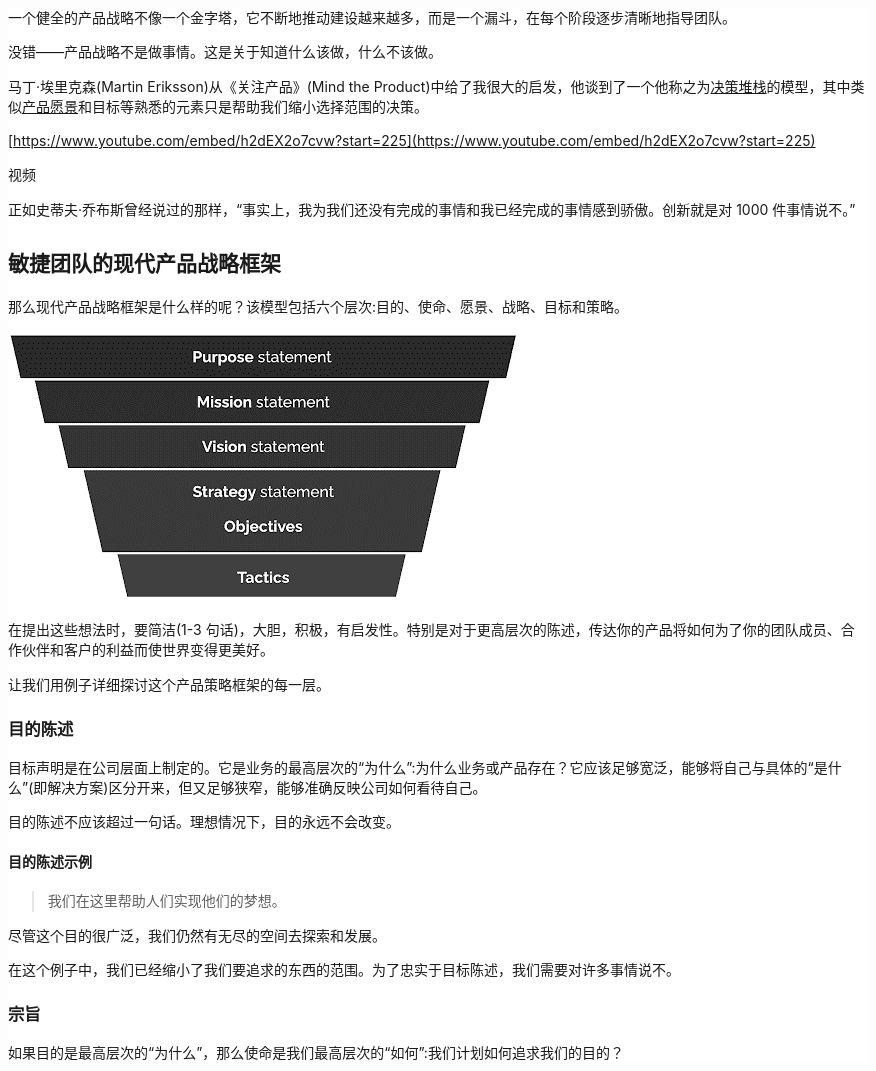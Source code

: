 一个健全的产品战略不像一个金字塔，它不断地推动建设越来越多，而是一个漏斗，在每个阶段逐步清晰地指导团队。

没错——产品战略不是做事情。这是关于知道什么该做，什么不该做。

马丁·埃里克森(Martin Eriksson)从《关注产品》(Mind the Product)中给了我很大的启发，他谈到了一个他称之为[决策堆栈](https://martineriksson.com/the-decision-stack)的模型，其中类似[产品愿景](https://jordanlamborn.medium.com/7-point-checklist-for-a-better-vision-f0d77a53fb45)和目标等熟悉的元素只是帮助我们缩小选择范围的决策。

[https://www.youtube.com/embed/h2dEX2o7cvw?start=225](https://www.youtube.com/embed/h2dEX2o7cvw?start=225)

视频

正如史蒂夫·乔布斯曾经说过的那样，“事实上，我为我们还没有完成的事情和我已经完成的事情感到骄傲。创新就是对 1000 件事情说不。”

## 敏捷团队的现代产品战略框架

那么现代产品战略框架是什么样的呢？该模型包括六个层次:目的、使命、愿景、战略、目标和策略。

![Product Strategy Framework For Agile Teams](img/06f0fe605fa8a7a189b1da2927b8d3d9.png)

在提出这些想法时，要简洁(1-3 句话)，大胆，积极，有启发性。特别是对于更高层次的陈述，传达你的产品将如何为了你的团队成员、合作伙伴和客户的利益而使世界变得更美好。

让我们用例子详细探讨这个产品策略框架的每一层。

### 目的陈述

目标声明是在公司层面上制定的。它是业务的最高层次的“为什么”:为什么业务或产品存在？它应该足够宽泛，能够将自己与具体的“是什么”(即解决方案)区分开来，但又足够狭窄，能够准确反映公司如何看待自己。

目的陈述不应该超过一句话。理想情况下，目的永远不会改变。

#### 目的陈述示例

> 我们在这里帮助人们实现他们的梦想。

尽管这个目的很广泛，我们仍然有无尽的空间去探索和发展。

在这个例子中，我们已经缩小了我们要追求的东西的范围。为了忠实于目标陈述，我们需要对许多事情说不。

### 宗旨

如果目的是最高层次的“为什么”，那么使命是我们最高层次的“如何”:我们计划如何追求我们的目的？
